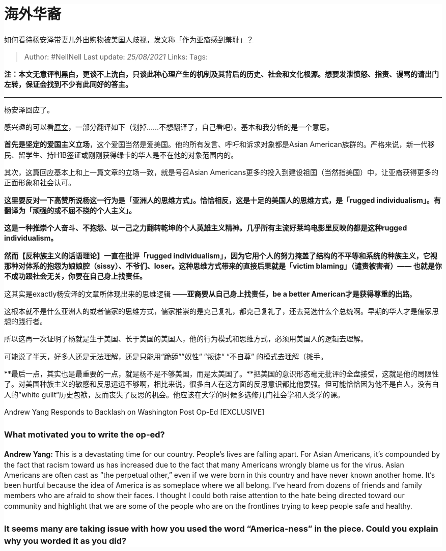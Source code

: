 # 海外华裔
[如何看待杨安泽带妻儿外出购物被美国人歧视，发文称「作为亚裔感到羞耻」？](https://www.zhihu.com/question/385009504/answer/1132102248)

> Author: #NellNell
Last update: *25/08/2021*
Links:
Tags:

**注：本文无意评判黑白，更谈不上洗白，只谈此种心理产生的机制及其背后的历史、社会和文化根源。想要发泄愤怒、指责、谩骂的请出门左转，保证会找到不少有此同好的答主。**

---

杨安泽回应了。

感兴趣的可以看[原文](https://link.zhihu.com/?target=https%3A//nextshark.com/andrew-yang-responds-washington-post-op-ed/)，一部分翻译如下（划掉……不想翻译了，自己看吧）。基本和我分析的是一个意思。

**首先是坚定的爱国主义立场**，这个爱国当然是爱美国。他的所有发言、呼吁和诉求对象都是Asian American族群的。严格来说，新一代移民、留学生、持H1B签证或刚刚获得绿卡的华人是不在他的对象范围内的。

其次，这篇回应基本上和上一篇文章的立场一致，就是号召Asian Americans更多的投入到建设祖国（当然指美国）中，让亚裔获得更多的正面形象和社会认可。

**这里要反对一下高赞所说杨这一行为是「亚洲人的思维方式」。恰恰相反，这是十足的美国人的思维方式，是「rugged individualism」。有翻译为「顽强的或不屈不挠的个人主义」。**

**这是一种推崇个人奋斗、不抱怨、以一己之力翻转乾坤的个人英雄主义精神。几乎所有主流好莱坞电影里反映的都是这种rugged individualism。**

**然而【反种族主义的话语理论】一直在批评「rugged individualism」，因为它用个人的努力掩盖了结构的不平等和系统的种族主义，它视那种对体系的抱怨为娘娘腔（sissy）、不爷们、loser。这种思维方式带来的直接后果就是「victim blaming」（谴责被害者）—— 也就是你不成功跟社会无关，你要在自己身上找责任。**

这其实是exactly杨安泽的文章所体现出来的思维逻辑 ——**亚裔要从自己身上找责任，be a better American才是获得尊重的出路**。

这根本就不是什么亚洲人的或者儒家的思维方式，儒家推崇的是克己复礼，都克己复礼了，还去竞选什么个总统啊。早期的华人才是儒家思想的践行者。

所以这再一次证明了杨就是生于美国、长于美国的美国人，他的行为模式和思维方式，必须用美国人的逻辑去理解。

可能说了半天，好多人还是无法理解，还是只能用“跪舔””奴性“ ”叛徒“ “不自尊” 的模式去理解（摊手。

**最后一点，其实也是最重要的一点，就是杨不是不够美国，而是太美国了。**把美国的意识形态毫无批评的全盘接受，这就是他的局限性了。对美国种族主义的敏感和反思远远不够啊，相比来说，很多白人在这方面的反思意识都比他要强。但可能恰恰因为他不是白人，没有白人的”white guilt“历史包袱，反而丧失了反思的机会。他应该在大学的时候多选修几门社会学和人类学的课。

Andrew Yang Responds to Backlash on Washington Post Op-Ed [EXCLUSIVE]

### **What motivated you to write the op-ed?**

**Andrew Yang:** This is a devastating time for our country. People’s lives are falling apart. For Asian Americans, it’s compounded by the fact that racism toward us has increased due to the fact that many Americans wrongly blame us for the virus. Asian Americans are often cast as “the perpetual other,” even if we were born in this country and have never known another home. It’s been hurtful because the idea of America is as someplace where we all belong. I’ve heard from dozens of friends and family members who are afraid to show their faces. I thought I could both raise attention to the hate being directed toward our community and highlight that we are some of the people who are on the frontlines trying to keep people safe and healthy.

### **It seems many are taking issue with how you used the word “America-ness” in the piece. Could you explain why you worded it as you did?**

